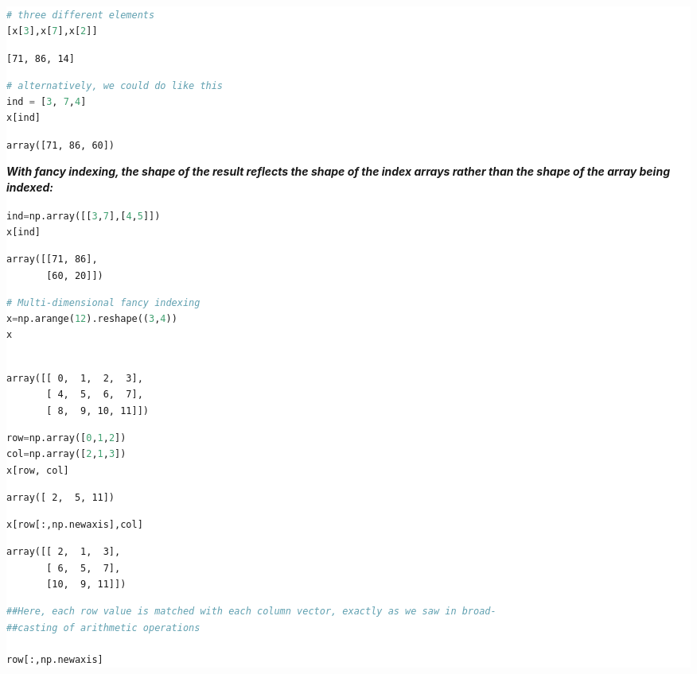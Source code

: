 ``` python
# three different elements
[x[3],x[7],x[2]]
```

    [71, 86, 14]

``` python
# alternatively, we could do like this
ind = [3, 7,4]
x[ind]
```

    array([71, 86, 60])

***With fancy indexing, the shape of the result reflects the shape of
the index arrays rather than the shape of the array being indexed:***

``` python
ind=np.array([[3,7],[4,5]])
x[ind]
```

    array([[71, 86],
           [60, 20]])

``` python
# Multi-dimensional fancy indexing
x=np.arange(12).reshape((3,4))
x
                        
```

    array([[ 0,  1,  2,  3],
           [ 4,  5,  6,  7],
           [ 8,  9, 10, 11]])

``` python
row=np.array([0,1,2])
col=np.array([2,1,3])
x[row, col]
```

    array([ 2,  5, 11])

``` python
x[row[:,np.newaxis],col]
```

    array([[ 2,  1,  3],
           [ 6,  5,  7],
           [10,  9, 11]])

``` python
##Here, each row value is matched with each column vector, exactly as we saw in broad‐
##casting of arithmetic operations

row[:,np.newaxis]
```
